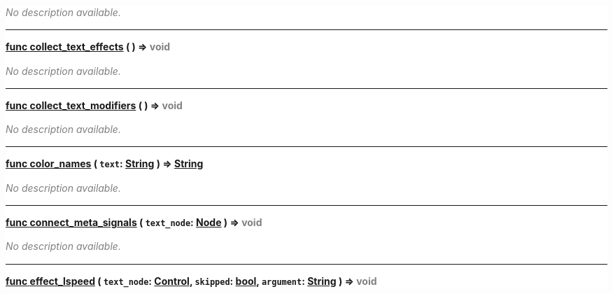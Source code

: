 

 <span style = "color: gray">*No description available.*</span> 

---



<a class="header" id="property-collect_text_effects" href="#property-collect_text_effects">**<span class="hljs-attribute">func</span> [<span class="hljs-title">collect_text_effects</span>](#property-collect_text_effects) ( )</a>  ⇒ <span style = "color: gray">void</span>** 



 <span style = "color: gray">*No description available.*</span> 

---



<a class="header" id="property-collect_text_modifiers" href="#property-collect_text_modifiers">**<span class="hljs-attribute">func</span> [<span class="hljs-title">collect_text_modifiers</span>](#property-collect_text_modifiers) ( )</a>  ⇒ <span style = "color: gray">void</span>** 



 <span style = "color: gray">*No description available.*</span> 

---



<a class="header" id="property-color_names" href="#property-color_names">**<span class="hljs-attribute">func</span> [<span class="hljs-title">color_names</span>](#property-color_names) ( `text`: [String](https://docs.godotengine.org/en/latest/classes/class_string.html#class-string) )</a>  ⇒ <span class="hljs-attribute">[String](https://docs.godotengine.org/en/latest/classes/class_string.html#class-string)</span>** 



 <span style = "color: gray">*No description available.*</span> 

---



<a class="header" id="property-connect_meta_signals" href="#property-connect_meta_signals">**<span class="hljs-attribute">func</span> [<span class="hljs-title">connect_meta_signals</span>](#property-connect_meta_signals) ( `text_node`: [Node](https://docs.godotengine.org/en/latest/classes/class_node.html#class-node) )</a>  ⇒ <span style = "color: gray">void</span>** 



 <span style = "color: gray">*No description available.*</span> 

---



<a class="header" id="property-effect_lspeed" href="#property-effect_lspeed">**<span class="hljs-attribute">func</span> [<span class="hljs-title">effect_lspeed</span>](#property-effect_lspeed) ( `text_node`: [Control](https://docs.godotengine.org/en/latest/classes/class_control.html#class-control), `skipped`: [bool](https://docs.godotengine.org/en/latest/classes/class_bool.html#class-bool), `argument`: [String](https://docs.godotengine.org/en/latest/classes/class_string.html#class-string) )</a>  ⇒ <span style = "color: gray">void</span>** 
